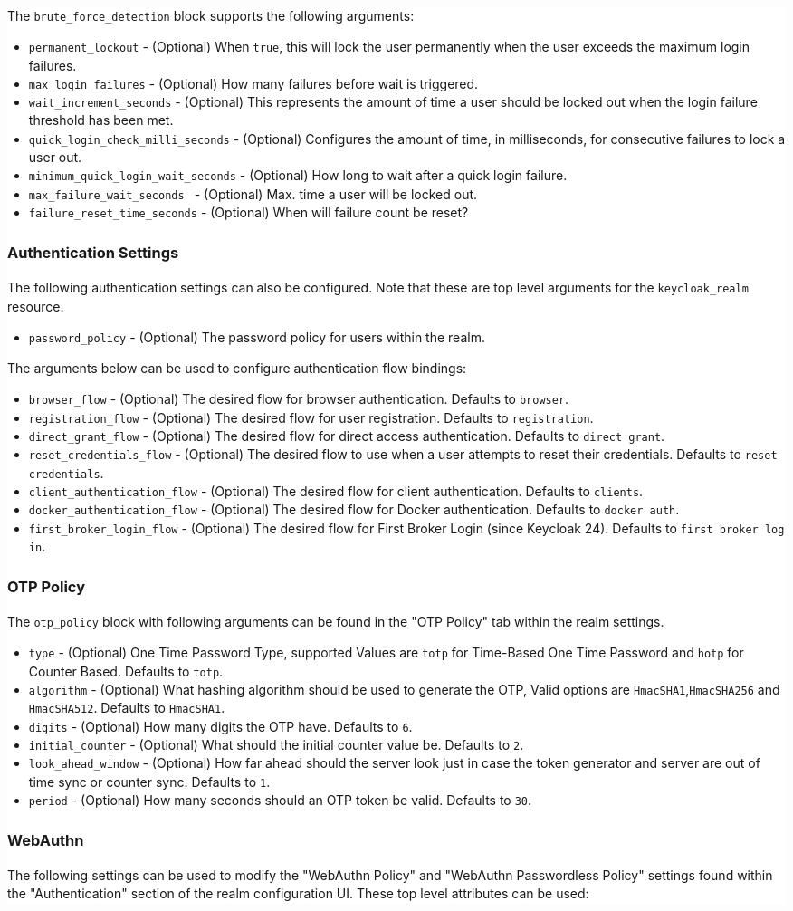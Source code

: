 The `brute_force_detection` block supports the following arguments:

- `permanent_lockout` - (Optional) When `true`, this will lock the user permanently when the user exceeds the maximum login failures.
- `max_login_failures` - (Optional) How many failures before wait is triggered.
- `wait_increment_seconds` - (Optional) This represents the amount of time a user should be locked out when the login failure threshold has been met.
- `quick_login_check_milli_seconds` - (Optional) Configures the amount of time, in milliseconds, for consecutive failures to lock a user out.
- `minimum_quick_login_wait_seconds` - (Optional) How long to wait after a quick login failure.
- `max_failure_wait_seconds ` - (Optional) Max. time a user will be locked out.
- `failure_reset_time_seconds` - (Optional) When will failure count be reset?

### Authentication Settings

The following authentication settings can also be configured. Note that these are top level arguments for the `keycloak_realm` resource.

- `password_policy` - (Optional) The password policy for users within the realm.

The arguments below can be used to configure authentication flow bindings:

- `browser_flow` - (Optional) The desired flow for browser authentication. Defaults to `browser`.
- `registration_flow` - (Optional) The desired flow for user registration. Defaults to `registration`.
- `direct_grant_flow` - (Optional) The desired flow for direct access authentication. Defaults to `direct grant`.
- `reset_credentials_flow` - (Optional) The desired flow to use when a user attempts to reset their credentials. Defaults to `reset credentials`.
- `client_authentication_flow` - (Optional) The desired flow for client authentication. Defaults to `clients`.
- `docker_authentication_flow` - (Optional) The desired flow for Docker authentication. Defaults to `docker auth`.
- `first_broker_login_flow` - (Optional) The desired flow for First Broker Login (since Keycloak 24). Defaults to `first broker login`.

### OTP Policy

The `otp_policy` block with following arguments can be found in the "OTP Policy" tab within the realm settings.

- `type` - (Optional) One Time Password Type, supported Values are `totp` for Time-Based One Time Password and `hotp` for Counter Based. Defaults to `totp`.
- `algorithm` - (Optional) What hashing algorithm should be used to generate the OTP, Valid options are `HmacSHA1`,`HmacSHA256` and `HmacSHA512`. Defaults to `HmacSHA1`.
- `digits` - (Optional) How many digits the OTP have. Defaults to `6`.
- `initial_counter` - (Optional) What should the initial counter value be. Defaults to `2`.
- `look_ahead_window` - (Optional) How far ahead should the server look just in case the token generator and server are out of time sync or counter sync. Defaults to `1`.
- `period` - (Optional) How many seconds should an OTP token be valid. Defaults to `30`.

### WebAuthn

The following settings can be used to modify the "WebAuthn Policy" and "WebAuthn Passwordless Policy" settings found within
the "Authentication" section of the realm configuration UI. These top level attributes can be used:

